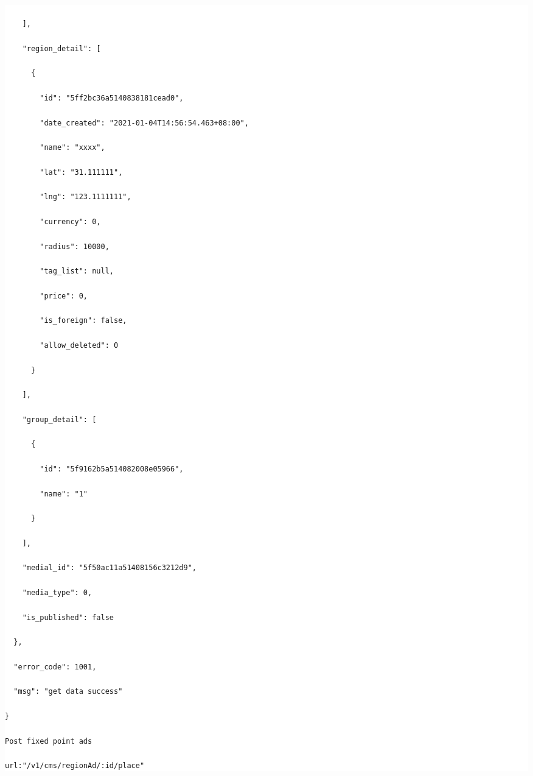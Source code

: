```

​    ],

​    "region_detail": [

​      {

​        "id": "5ff2bc36a5140838181cead0",

​        "date_created": "2021-01-04T14:56:54.463+08:00",

​        "name": "xxxx",

​        "lat": "31.111111",

​        "lng": "123.1111111",

​        "currency": 0,

​        "radius": 10000,

​        "tag_list": null,

​        "price": 0,

​        "is_foreign": false,

​        "allow_deleted": 0

​      }

​    ],

​    "group_detail": [

​      {

​        "id": "5f9162b5a514082008e05966",

​        "name": "1"

​      }

​    ],

​    "medial_id": "5f50ac11a51408156c3212d9",

​    "media_type": 0,

​    "is_published": false

  },

  "error_code": 1001,

  "msg": "get data success"

}

Post fixed point ads

url:"/v1/cms/regionAd/:id/place"

```